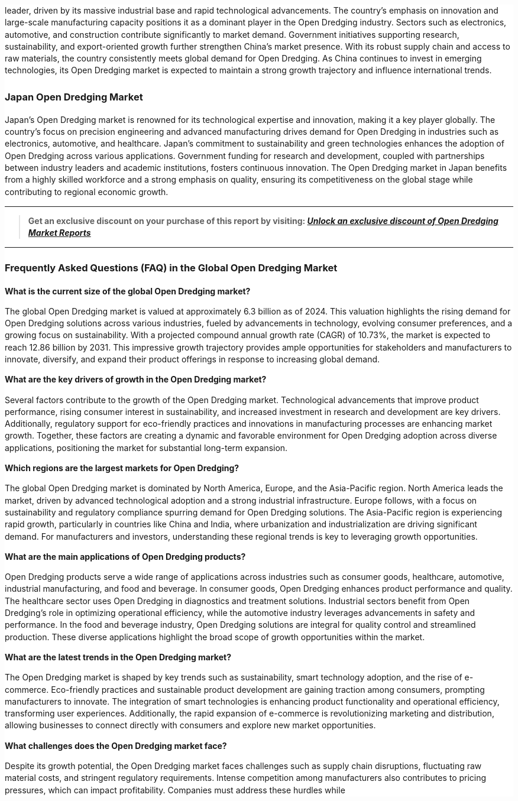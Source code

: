 leader, driven by its massive industrial base and rapid technological advancements. The country&rsquo;s emphasis on innovation and large-scale manufacturing capacity positions it as a dominant player in the Open Dredging industry. Sectors such as electronics, automotive, and construction contribute significantly to market demand. Government initiatives supporting research, sustainability, and export-oriented growth further strengthen China&rsquo;s market presence. With its robust supply chain and access to raw materials, the country consistently meets global demand for Open Dredging. As China continues to invest in emerging technologies, its Open Dredging market is expected to maintain a strong growth trajectory and influence international trends.</p><h3>Japan Open Dredging Market</h3><p>Japan&rsquo;s Open Dredging market is renowned for its technological expertise and innovation, making it a key player globally. The country&rsquo;s focus on precision engineering and advanced manufacturing drives demand for Open Dredging in industries such as electronics, automotive, and healthcare. Japan&rsquo;s commitment to sustainability and green technologies enhances the adoption of Open Dredging across various applications. Government funding for research and development, coupled with partnerships between industry leaders and academic institutions, fosters continuous innovation. The Open Dredging market in Japan benefits from a highly skilled workforce and a strong emphasis on quality, ensuring its competitiveness on the global stage while contributing to regional economic growth.</p><hr /><blockquote><p><strong>Get an exclusive discount on your purchase of this report by visiting: <em><a href="://marketresearchpulse.com/ask-for-discount/20925?utm_source=Github&amp;utm_medium=0110">Unlock an exclusive discount of Open Dredging Market Reports</a></em>&nbsp;</strong></p></blockquote><hr /><h3>Frequently Asked Questions (FAQ) in the Global Open Dredging Market</h3><p><strong>What is the current size of the global Open Dredging market?</strong></p><p>The global Open Dredging market is valued at approximately 6.3 billion as of 2024. This valuation highlights the rising demand for Open Dredging solutions across various industries, fueled by advancements in technology, evolving consumer preferences, and a growing focus on sustainability. With a projected compound annual growth rate (CAGR) of 10.73%, the market is expected to reach 12.86 billion by 2031. This impressive growth trajectory provides ample opportunities for stakeholders and manufacturers to innovate, diversify, and expand their product offerings in response to increasing global demand.</p><p><strong>What are the key drivers of growth in the Open Dredging market?</strong></p><p>Several factors contribute to the growth of the Open Dredging market. Technological advancements that improve product performance, rising consumer interest in sustainability, and increased investment in research and development are key drivers. Additionally, regulatory support for eco-friendly practices and innovations in manufacturing processes are enhancing market growth. Together, these factors are creating a dynamic and favorable environment for Open Dredging adoption across diverse applications, positioning the market for substantial long-term expansion.</p><p><strong>Which regions are the largest markets for Open Dredging?</strong></p><p>The global Open Dredging market is dominated by North America, Europe, and the Asia-Pacific region. North America leads the market, driven by advanced technological adoption and a strong industrial infrastructure. Europe follows, with a focus on sustainability and regulatory compliance spurring demand for Open Dredging solutions. The Asia-Pacific region is experiencing rapid growth, particularly in countries like China and India, where urbanization and industrialization are driving significant demand. For manufacturers and investors, understanding these regional trends is key to leveraging growth opportunities.</p><p><strong>What are the main applications of Open Dredging products?</strong></p><p>Open Dredging products serve a wide range of applications across industries such as consumer goods, healthcare, automotive, industrial manufacturing, and food and beverage. In consumer goods, Open Dredging enhances product performance and quality. The healthcare sector uses Open Dredging in diagnostics and treatment solutions. Industrial sectors benefit from Open Dredging&rsquo;s role in optimizing operational efficiency, while the automotive industry leverages advancements in safety and performance. In the food and beverage industry, Open Dredging solutions are integral for quality control and streamlined production. These diverse applications highlight the broad scope of growth opportunities within the market.</p><p><strong>What are the latest trends in the Open Dredging market?</strong></p><p>The Open Dredging market is shaped by key trends such as sustainability, smart technology adoption, and the rise of e-commerce. Eco-friendly practices and sustainable product development are gaining traction among consumers, prompting manufacturers to innovate. The integration of smart technologies is enhancing product functionality and operational efficiency, transforming user experiences. Additionally, the rapid expansion of e-commerce is revolutionizing marketing and distribution, allowing businesses to connect directly with consumers and explore new market opportunities.</p><p><strong>What challenges does the Open Dredging market face?</strong></p><p>Despite its growth potential, the Open Dredging market faces challenges such as supply chain disruptions, fluctuating raw material costs, and stringent regulatory requirements. Intense competition among manufacturers also contributes to pricing pressures, which can impact profitability. Companies must address these hurdles while